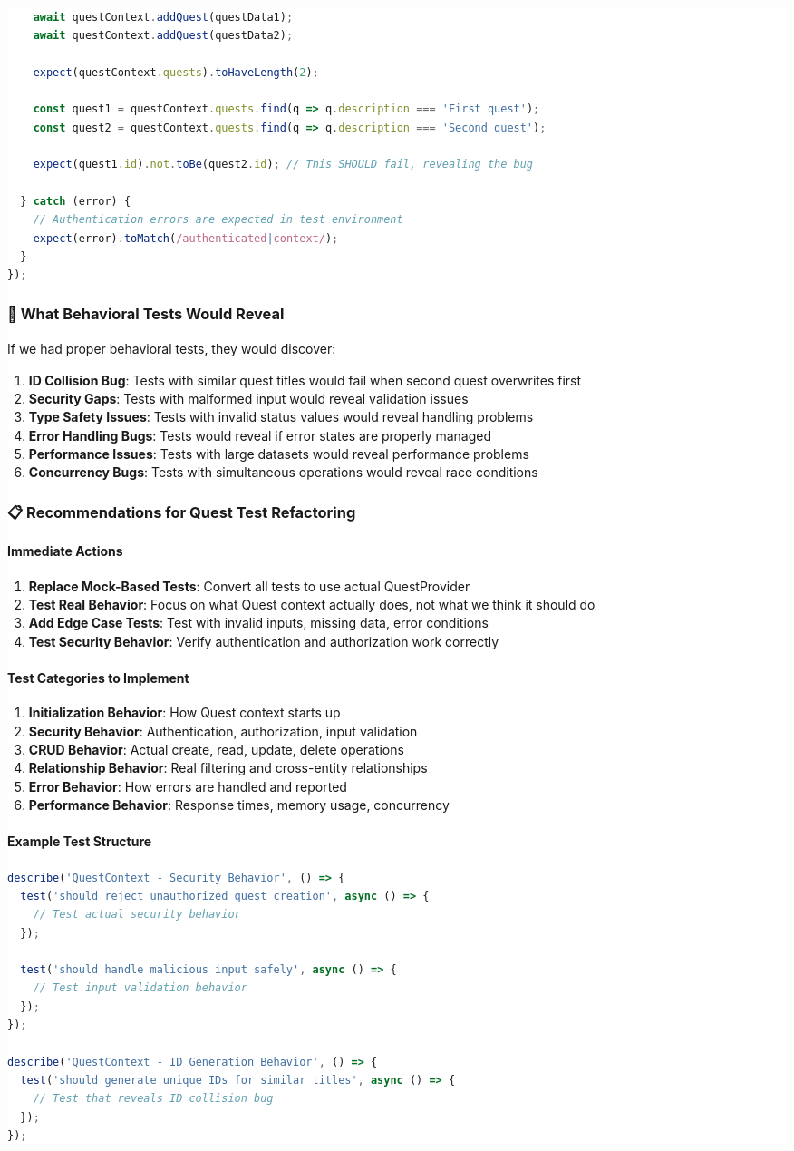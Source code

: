 ```typescript
    await questContext.addQuest(questData1);
    await questContext.addQuest(questData2);
    
    expect(questContext.quests).toHaveLength(2);
    
    const quest1 = questContext.quests.find(q => q.description === 'First quest');
    const quest2 = questContext.quests.find(q => q.description === 'Second quest');
    
    expect(quest1.id).not.toBe(quest2.id); // This SHOULD fail, revealing the bug
    
  } catch (error) {
    // Authentication errors are expected in test environment
    expect(error).toMatch(/authenticated|context/);
  }
});
```

### 🐛 **What Behavioral Tests Would Reveal**

If we had proper behavioral tests, they would discover:

1. **ID Collision Bug**: Tests with similar quest titles would fail when second quest overwrites first
2. **Security Gaps**: Tests with malformed input would reveal validation issues  
3. **Type Safety Issues**: Tests with invalid status values would reveal handling problems
4. **Error Handling Bugs**: Tests would reveal if error states are properly managed
5. **Performance Issues**: Tests with large datasets would reveal performance problems
6. **Concurrency Bugs**: Tests with simultaneous operations would reveal race conditions

### 📋 **Recommendations for Quest Test Refactoring**

#### Immediate Actions
1. **Replace Mock-Based Tests**: Convert all tests to use actual QuestProvider
2. **Test Real Behavior**: Focus on what Quest context actually does, not what we think it should do
3. **Add Edge Case Tests**: Test with invalid inputs, missing data, error conditions
4. **Test Security Behavior**: Verify authentication and authorization work correctly

#### Test Categories to Implement
1. **Initialization Behavior**: How Quest context starts up
2. **Security Behavior**: Authentication, authorization, input validation
3. **CRUD Behavior**: Actual create, read, update, delete operations  
4. **Relationship Behavior**: Real filtering and cross-entity relationships
5. **Error Behavior**: How errors are handled and reported
6. **Performance Behavior**: Response times, memory usage, concurrency

#### Example Test Structure
```typescript
describe('QuestContext - Security Behavior', () => {
  test('should reject unauthorized quest creation', async () => {
    // Test actual security behavior
  });
  
  test('should handle malicious input safely', async () => {
    // Test input validation behavior
  });
});

describe('QuestContext - ID Generation Behavior', () => {
  test('should generate unique IDs for similar titles', async () => {
    // Test that reveals ID collision bug
  });
});

```